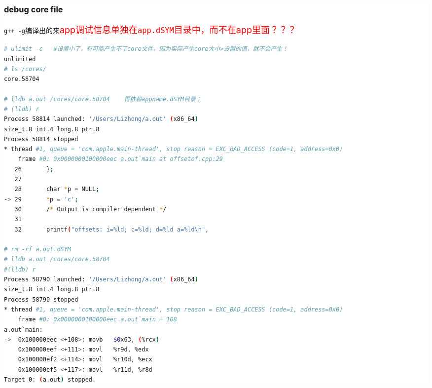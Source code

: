 

### debug core file

`g++ -g`编译出的来<font color=red size=4>app调试信息单独在`app.dSYM`目录中，而不在app里面？？？</font>

```bash
# ulimit -c   #设置小了，有可能产生不了core文件，因为实际产生core大小>设置的值，就不会产生！
unlimited
# ls /cores/
core.58704

# lldb a.out /cores/core.58704    得依赖appname.dSYM目录；
# (lldb) r
Process 58814 launched: '/Users/Lizhong/a.out' (x86_64)
size_t.8 int.4 long.8 ptr.8
Process 58814 stopped
* thread #1, queue = 'com.apple.main-thread', stop reason = EXC_BAD_ACCESS (code=1, address=0x0)
    frame #0: 0x0000000100000eec a.out`main at offsetof.cpp:29
   26       };
   27  
   28       char *p = NULL;
-> 29       *p = 'c';
   30       /* Output is compiler dependent */
   31  
   32       printf("offsets: i=%ld; c=%ld; d=%ld a=%ld\n",

# rm -rf a.out.dSYM
# lldb a.out /cores/core.58704 
#(lldb) r
Process 58790 launched: '/Users/Lizhong/a.out' (x86_64)
size_t.8 int.4 long.8 ptr.8
Process 58790 stopped
* thread #1, queue = 'com.apple.main-thread', stop reason = EXC_BAD_ACCESS (code=1, address=0x0)
    frame #0: 0x0000000100000eec a.out`main + 108
a.out`main:
->  0x100000eec <+108>: movb   $0x63, (%rcx)
    0x100000eef <+111>: movl   %r9d, %edx
    0x100000ef2 <+114>: movl   %r10d, %ecx
    0x100000ef5 <+117>: movl   %r11d, %r8d
Target 0: (a.out) stopped.
```

